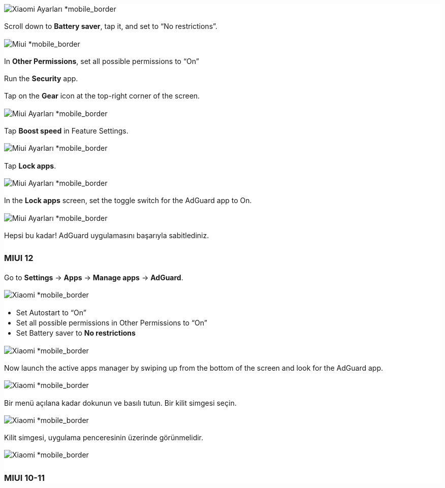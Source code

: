 ![Xiaomi Ayarları *mobile_border](https://cdn.adtidy.org/content/kb/ad_blocker/android/solving_problems/background-work/xiaomi4en.jpeg)

Scroll down to **Battery saver**, tap it, and set to “No restrictions”.

![Miui *mobile_border](https://cdn.adtidy.org/content/kb/ad_blocker/android/solving_problems/background-work/miui12_en_0a.png)

In **Other Permissions**, set all possible permissions to “On”

Run the **Security** app.

Tap on the **Gear** icon at the top-right corner of the screen.

![Miui Ayarları *mobile_border](https://cdn.adtidy.org/content/kb/ad_blocker/android/solving_problems/background-work/miui12_en_1.jpeg)

Tap **Boost speed** in Feature Settings.

![Miui Ayarları *mobile_border](https://cdn.adtidy.org/content/kb/ad_blocker/android/solving_problems/background-work/miui12_en_2.png)

Tap **Lock apps**.

![Miui Ayarları *mobile_border](https://cdn.adtidy.org/content/kb/ad_blocker/android/solving_problems/background-work/miui12_en_3.jpeg)

In the **Lock apps** screen, set the toggle switch for the AdGuard app to On.

![Miui Ayarları *mobile_border](https://cdn.adtidy.org/content/kb/ad_blocker/android/solving_problems/background-work/miui12_en_4.jpeg)

Hepsi bu kadar! AdGuard uygulamasını başarıyla sabitlediniz.

### MIUI 12

Go to **Settings** → **Apps** → **Manage apps** → **AdGuard**.

![Xiaomi *mobile_border](https://cdn.adtidy.org/content/kb/ad_blocker/android/solving_problems/background-work/xiaomi4en.jpeg)

- Set Autostart to “On”
- Set all possible permissions in Other Permissions to “On”
- Set Battery saver to **No restrictions**

![Xiaomi *mobile_border](https://cdn.adtidy.org/content/kb/ad_blocker/android/solving_problems/background-work/xiaomi5en.jpeg)

Now launch the active apps manager by swiping up from the bottom of the screen and look for the AdGuard app.

![Xiaomi *mobile_border](https://cdn.adtidy.org/content/kb/ad_blocker/android/solving_problems/background-work/xiaomi6.jpeg)

Bir menü açılana kadar dokunun ve basılı tutun. Bir kilit simgesi seçin.

![Xiaomi *mobile_border](https://cdn.adtidy.org/content/kb/ad_blocker/android/solving_problems/background-work/xiaomi7en.jpeg)

Kilit simgesi, uygulama penceresinin üzerinde görünmelidir.

![Xiaomi *mobile_border](https://cdn.adtidy.org/content/kb/ad_blocker/android/solving_problems/background-work/xiaomi8en.jpeg)

### MIUI 10-11
